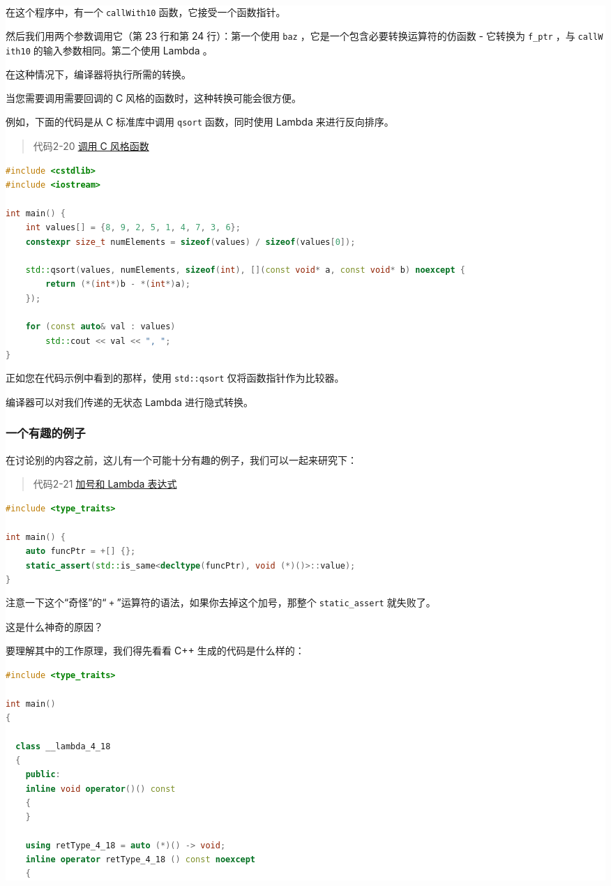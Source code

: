 在这个程序中，有一个 `callWith10` 函数，它接受一个函数指针。

然后我们用两个参数调用它（第 23 行和第 24 行）：第一个使用 `baz` ，它是一个包含必要转换运算符的仿函数 - 它转换为 `f_ptr` ，与 `callWith10` 的输入参数相同。第二个使用 Lambda 。

在这种情况下，编译器将执行所需的转换。

当您需要调用需要回调的 C 风格的函数时，这种转换可能会很方便。

例如，下面的代码是从 C 标准库中调用 `qsort` 函数，同时使用 Lambda 来进行反向排序。

> 代码2-20 [调用 C 风格函数](https://wandbox.org/permlink/fEMhtqAXerDdCXG8)

```cpp
#include <cstdlib>
#include <iostream>

int main() {
    int values[] = {8, 9, 2, 5, 1, 4, 7, 3, 6};
    constexpr size_t numElements = sizeof(values) / sizeof(values[0]);

    std::qsort(values, numElements, sizeof(int), [](const void* a, const void* b) noexcept {
        return (*(int*)b - *(int*)a);
    });

    for (const auto& val : values)
        std::cout << val << ", ";
}
```

正如您在代码示例中看到的那样，使用 `std::qsort` 仅将函数指针作为比较器。

编译器可以对我们传递的无状态 Lambda 进行隐式转换。

### 一个有趣的例子

在讨论别的内容之前，这儿有一个可能十分有趣的例子，我们可以一起来研究下：

> 代码2-21 [加号和 Lambda 表达式](https://wandbox.org/permlink/0r0jDiJxlLuEzYwm)

```cpp
#include <type_traits>

int main() {
    auto funcPtr = +[] {};
    static_assert(std::is_same<decltype(funcPtr), void (*)()>::value);
}
```

注意一下这个“奇怪”的“ `+` ”运算符的语法，如果你去掉这个加号，那整个 `static_assert` 就失败了。

这是什么神奇的原因？

要理解其中的工作原理，我们得先看看 C++ 生成的代码是什么样的：

```cpp
#include <type_traits>

int main()
{

  class __lambda_4_18
  {
    public:
    inline void operator()() const
    {
    }

    using retType_4_18 = auto (*)() -> void;
    inline operator retType_4_18 () const noexcept
    {
```